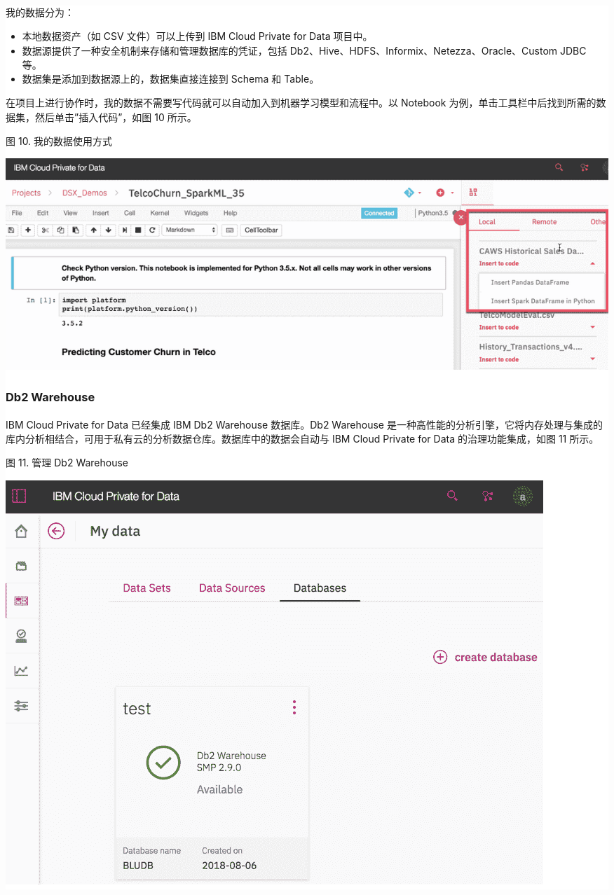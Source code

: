 我的数据分为：

*   本地数据资产（如 CSV 文件）可以上传到 IBM Cloud Private for Data 项目中。
*   数据源提供了一种安全机制来存储和管理数据库的凭证，包括 Db2、Hive、HDFS、Informix、Netezza、Oracle、Custom JDBC 等。
*   数据集是添加到数据源上的，数据集直接连接到 Schema 和 Table。

在项目上进行协作时，我的数据不需要写代码就可以自动加入到机器学习模型和流程中。以 Notebook 为例，单击工具栏中后找到所需的数据集，然后单击”插入代码”，如图 10 所示。

图 10\. 我的数据使用方式

![alt](img/7462bcb4cfddfe039ae5a5d278cc9820.png)

### Db2 Warehouse

IBM Cloud Private for Data 已经集成 IBM Db2 Warehouse 数据库。Db2 Warehouse 是一种高性能的分析引擎，它将内存处理与集成的库内分析相结合，可用于私有云的分析数据仓库。数据库中的数据会自动与 IBM Cloud Private for Data 的治理功能集成，如图 11 所示。

图 11\. 管理 Db2 Warehouse

![alt](img/c133670b80aa89ff04f161a21872ecb2.png)
